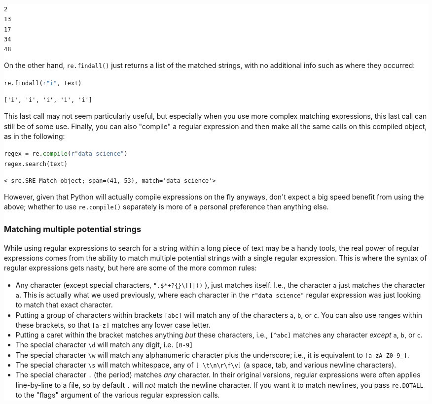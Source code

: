 ```
2
13
17
34
48
```

On the other hand, `re.findall()` just returns a list of the matched strings, with no additional info such as where they occurred:


```python
re.findall(r"i", text)
```

```
['i', 'i', 'i', 'i', 'i']
```

This last call may not seem particularly useful, but especially when you use more complex matching expressions, this last call can still be of some use.  Finally, you can also "compile" a regular expression and then make all the same calls on this compiled object, as in the following:


```python
regex = re.compile(r"data science")
regex.search(text)
```

```
<_sre.SRE_Match object; span=(41, 53), match='data science'>
```

However, given that Python will actually compile expressions on the fly anyways, don't expect a big speed benefit from using the above; whether to use `re.compile()` separately is more of a personal preference than anything else.

### Matching multiple potential strings

While using regular expressions to search for a string within a long piece of text may be a handy tools, the real power of regular expressions comes from the ability to match multiple potential strings with a single regular expression.  This is where the syntax of regular expressions gets nasty, but here are some of the more common rules:

- Any character (except special characters, `".$*+?{}\[]|()` ), just matches itself.  I.e., the character `a` just matches the character `a`.  This is actually what we used previously, where each character in the `r"data science"` regular expression was just looking to match that exact character.
- Putting a group of characters within brackets `[abc]` will match any of the characters `a`, `b`, or `c`. You can also use ranges within these brackets, so that `[a-z]` matches any lower case letter.
- Putting a caret within the bracket matches anything _but_ these characters, i.e., `[^abc]` matches any character _except_ `a`, `b`, or `c`.
- The special character `\d` will match any digit, i.e. `[0-9]`
- The special character `\w` will match any alphanumeric character plus the underscore; i.e., it is equivalent to `[a-zA-Z0-9_]`.
- The special character `\s` will match whitespace, any of `[ \t\n\r\f\v]` (a space, tab, and various newline characters).
- The special character `.` (the period) matches _any_ character.  In their original versions, regular expressions were often applies line-by-line to a file, so by default `.` will _not_ match the newline character.  If you want it to match newlines, you pass `re.DOTALL` to the "flags" argument of the various regular expression calls.
